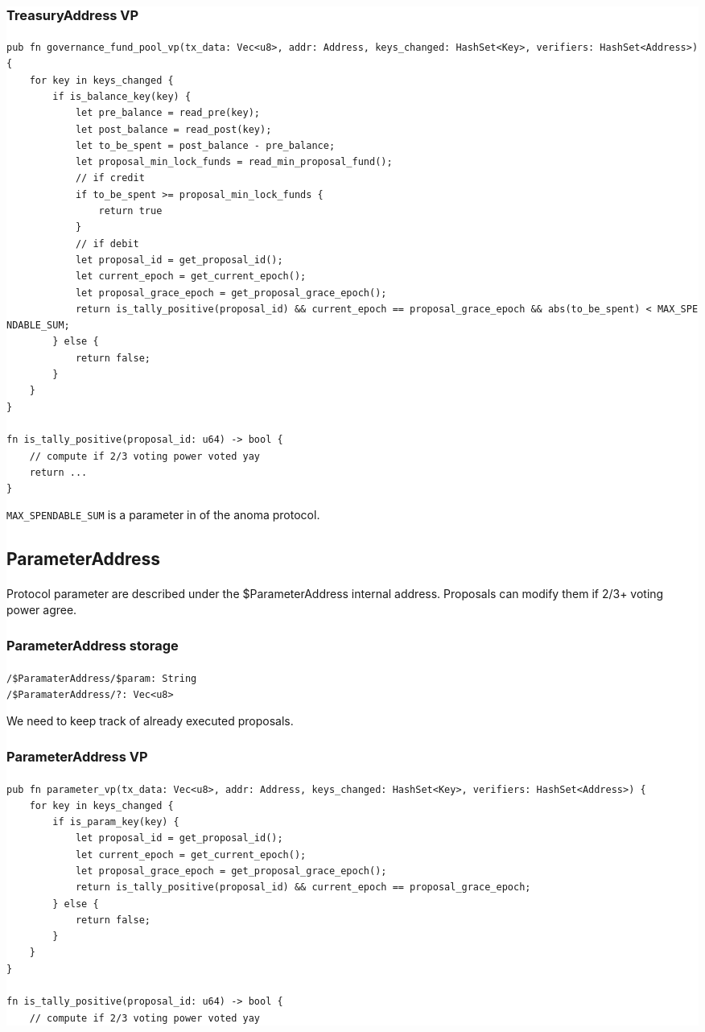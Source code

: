 ### TreasuryAddress VP
```rust=
pub fn governance_fund_pool_vp(tx_data: Vec<u8>, addr: Address, keys_changed: HashSet<Key>, verifiers: HashSet<Address>) {
    for key in keys_changed {
        if is_balance_key(key) {
            let pre_balance = read_pre(key);
            let post_balance = read_post(key);
            let to_be_spent = post_balance - pre_balance;
            let proposal_min_lock_funds = read_min_proposal_fund();
            // if credit
            if to_be_spent >= proposal_min_lock_funds {
                return true
            }
            // if debit
            let proposal_id = get_proposal_id();
            let current_epoch = get_current_epoch();
            let proposal_grace_epoch = get_proposal_grace_epoch();
            return is_tally_positive(proposal_id) && current_epoch == proposal_grace_epoch && abs(to_be_spent) < MAX_SPENDABLE_SUM;
        } else {
            return false;   
        }
    }
}

fn is_tally_positive(proposal_id: u64) -> bool {
    // compute if 2/3 voting power voted yay
    return ...
}
```

`MAX_SPENDABLE_SUM` is a parameter in of the anoma protocol.

## ParameterAddress
Protocol parameter are described under the $ParameterAddress internal address. Proposals can modify them if 2/3+ voting power agree.

### ParameterAddress storage
```
/$ParamaterAddress/$param: String
/$ParamaterAddress/?: Vec<u8>
```
We need to keep track of already executed proposals.

### ParameterAddress VP
```rust=
pub fn parameter_vp(tx_data: Vec<u8>, addr: Address, keys_changed: HashSet<Key>, verifiers: HashSet<Address>) {
    for key in keys_changed {
        if is_param_key(key) {
            let proposal_id = get_proposal_id();
            let current_epoch = get_current_epoch();
            let proposal_grace_epoch = get_proposal_grace_epoch();
            return is_tally_positive(proposal_id) && current_epoch == proposal_grace_epoch;
        } else {
            return false;   
        }
    }
}

fn is_tally_positive(proposal_id: u64) -> bool {
    // compute if 2/3 voting power voted yay
```